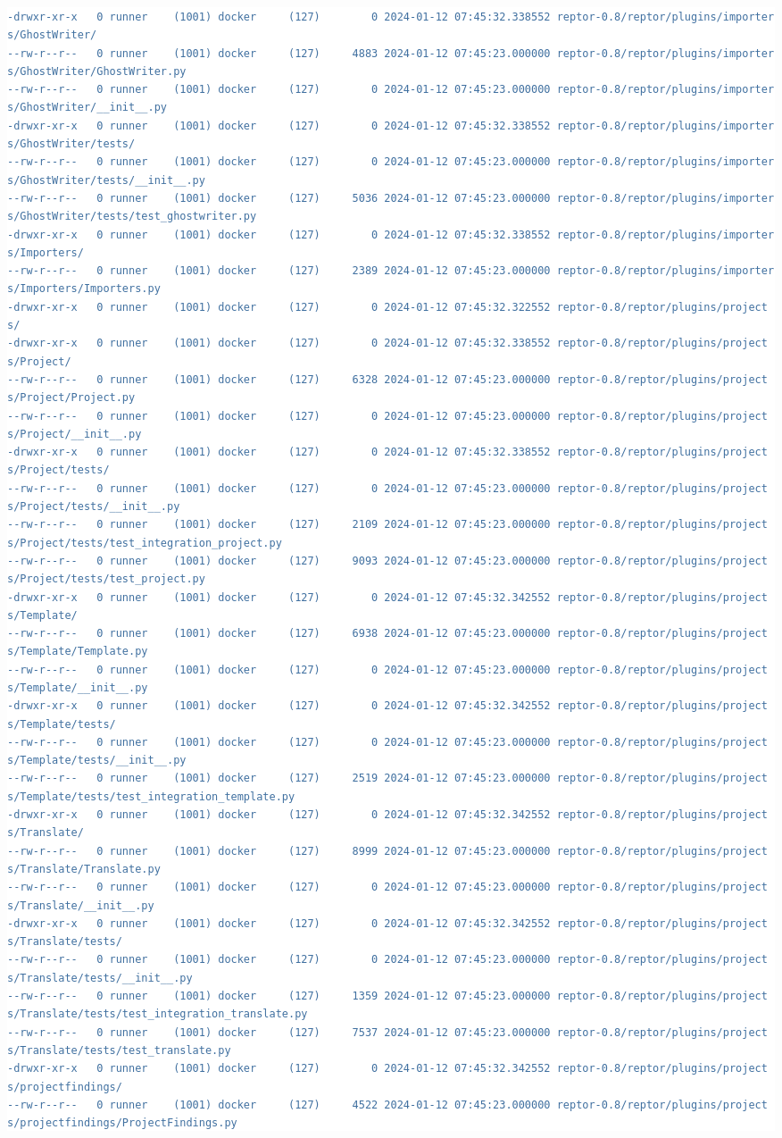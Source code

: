 ```diff
-drwxr-xr-x   0 runner    (1001) docker     (127)        0 2024-01-12 07:45:32.338552 reptor-0.8/reptor/plugins/importers/GhostWriter/
--rw-r--r--   0 runner    (1001) docker     (127)     4883 2024-01-12 07:45:23.000000 reptor-0.8/reptor/plugins/importers/GhostWriter/GhostWriter.py
--rw-r--r--   0 runner    (1001) docker     (127)        0 2024-01-12 07:45:23.000000 reptor-0.8/reptor/plugins/importers/GhostWriter/__init__.py
-drwxr-xr-x   0 runner    (1001) docker     (127)        0 2024-01-12 07:45:32.338552 reptor-0.8/reptor/plugins/importers/GhostWriter/tests/
--rw-r--r--   0 runner    (1001) docker     (127)        0 2024-01-12 07:45:23.000000 reptor-0.8/reptor/plugins/importers/GhostWriter/tests/__init__.py
--rw-r--r--   0 runner    (1001) docker     (127)     5036 2024-01-12 07:45:23.000000 reptor-0.8/reptor/plugins/importers/GhostWriter/tests/test_ghostwriter.py
-drwxr-xr-x   0 runner    (1001) docker     (127)        0 2024-01-12 07:45:32.338552 reptor-0.8/reptor/plugins/importers/Importers/
--rw-r--r--   0 runner    (1001) docker     (127)     2389 2024-01-12 07:45:23.000000 reptor-0.8/reptor/plugins/importers/Importers/Importers.py
-drwxr-xr-x   0 runner    (1001) docker     (127)        0 2024-01-12 07:45:32.322552 reptor-0.8/reptor/plugins/projects/
-drwxr-xr-x   0 runner    (1001) docker     (127)        0 2024-01-12 07:45:32.338552 reptor-0.8/reptor/plugins/projects/Project/
--rw-r--r--   0 runner    (1001) docker     (127)     6328 2024-01-12 07:45:23.000000 reptor-0.8/reptor/plugins/projects/Project/Project.py
--rw-r--r--   0 runner    (1001) docker     (127)        0 2024-01-12 07:45:23.000000 reptor-0.8/reptor/plugins/projects/Project/__init__.py
-drwxr-xr-x   0 runner    (1001) docker     (127)        0 2024-01-12 07:45:32.338552 reptor-0.8/reptor/plugins/projects/Project/tests/
--rw-r--r--   0 runner    (1001) docker     (127)        0 2024-01-12 07:45:23.000000 reptor-0.8/reptor/plugins/projects/Project/tests/__init__.py
--rw-r--r--   0 runner    (1001) docker     (127)     2109 2024-01-12 07:45:23.000000 reptor-0.8/reptor/plugins/projects/Project/tests/test_integration_project.py
--rw-r--r--   0 runner    (1001) docker     (127)     9093 2024-01-12 07:45:23.000000 reptor-0.8/reptor/plugins/projects/Project/tests/test_project.py
-drwxr-xr-x   0 runner    (1001) docker     (127)        0 2024-01-12 07:45:32.342552 reptor-0.8/reptor/plugins/projects/Template/
--rw-r--r--   0 runner    (1001) docker     (127)     6938 2024-01-12 07:45:23.000000 reptor-0.8/reptor/plugins/projects/Template/Template.py
--rw-r--r--   0 runner    (1001) docker     (127)        0 2024-01-12 07:45:23.000000 reptor-0.8/reptor/plugins/projects/Template/__init__.py
-drwxr-xr-x   0 runner    (1001) docker     (127)        0 2024-01-12 07:45:32.342552 reptor-0.8/reptor/plugins/projects/Template/tests/
--rw-r--r--   0 runner    (1001) docker     (127)        0 2024-01-12 07:45:23.000000 reptor-0.8/reptor/plugins/projects/Template/tests/__init__.py
--rw-r--r--   0 runner    (1001) docker     (127)     2519 2024-01-12 07:45:23.000000 reptor-0.8/reptor/plugins/projects/Template/tests/test_integration_template.py
-drwxr-xr-x   0 runner    (1001) docker     (127)        0 2024-01-12 07:45:32.342552 reptor-0.8/reptor/plugins/projects/Translate/
--rw-r--r--   0 runner    (1001) docker     (127)     8999 2024-01-12 07:45:23.000000 reptor-0.8/reptor/plugins/projects/Translate/Translate.py
--rw-r--r--   0 runner    (1001) docker     (127)        0 2024-01-12 07:45:23.000000 reptor-0.8/reptor/plugins/projects/Translate/__init__.py
-drwxr-xr-x   0 runner    (1001) docker     (127)        0 2024-01-12 07:45:32.342552 reptor-0.8/reptor/plugins/projects/Translate/tests/
--rw-r--r--   0 runner    (1001) docker     (127)        0 2024-01-12 07:45:23.000000 reptor-0.8/reptor/plugins/projects/Translate/tests/__init__.py
--rw-r--r--   0 runner    (1001) docker     (127)     1359 2024-01-12 07:45:23.000000 reptor-0.8/reptor/plugins/projects/Translate/tests/test_integration_translate.py
--rw-r--r--   0 runner    (1001) docker     (127)     7537 2024-01-12 07:45:23.000000 reptor-0.8/reptor/plugins/projects/Translate/tests/test_translate.py
-drwxr-xr-x   0 runner    (1001) docker     (127)        0 2024-01-12 07:45:32.342552 reptor-0.8/reptor/plugins/projects/projectfindings/
--rw-r--r--   0 runner    (1001) docker     (127)     4522 2024-01-12 07:45:23.000000 reptor-0.8/reptor/plugins/projects/projectfindings/ProjectFindings.py
```